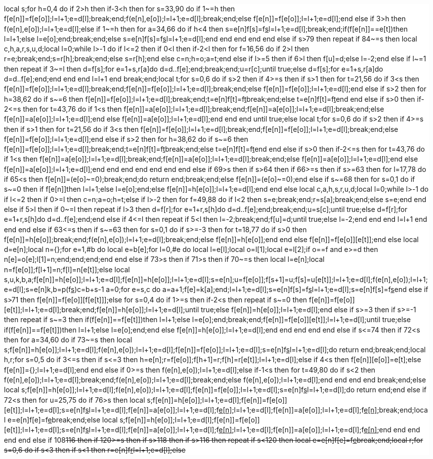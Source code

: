 local s;for h=0,4 do if 2>h then if-3<h then for s=33,90 do if 1~=h then f[e[n]]=f[e[o]];l=l+1;e=d[l];break;end;f(e[n],e[o]);l=l+1;e=d[l];break;end;else f[e[n]]=f[e[o]];l=l+1;e=d[l];end else if 3>h then f(e[n],e[o]);l=l+1;e=d[l];else if 1~=h then for a=34,66 do if h<4 then s=e[n]f[s]=f[s](r(f,s+1,e[o]))l=l+1;e=d[l];break;end;if(f[e[n]]==e[t])then l=l+1;else l=e[o];end;break;end;else s=e[n]f[s]=f[s](r(f,s+1,e[o]))l=l+1;e=d[l];end end end end end else if s>79 then repeat if 84~=s then local c,h,a,r,s,u,d;local l=0;while l>-1 do if l<=2 then if 0<l then if-2<l then for f=16,56 do if 2>l then r=e;break;end;s=r[h];break;end;else s=r[h];end else c=n;h=o;a=t;end else if l>=5 then if 6>l then f[u]=d;else l=-2;end else if l~=1 then repeat if 3~=l then d=f[s];for e=1+s,r[a]do d=d..f[e];end;break;end;u=r[c];until true;else d=f[s];for e=1+s,r[a]do d=d..f[e];end;end end end l=l+1 end break;end;local t;for s=0,6 do if s>2 then if 4>=s then if s>1 then for t=21,56 do if 3<s then f[e[n]]=f[e[o]];l=l+1;e=d[l];break;end;f[e[n]]=f[e[o]];l=l+1;e=d[l];break;end;else f[e[n]]=f[e[o]];l=l+1;e=d[l];end else if s>2 then for h=38,62 do if s~=6 then f[e[n]]=f[e[o]];l=l+1;e=d[l];break;end;t=e[n]f[t]=f[t](r(f,t+1,e[o]))break;end;else t=e[n]f[t]=f[t](r(f,t+1,e[o]))end end else if s>0 then if-2<=s then for t=43,76 do if 1<s then f[e[n]]=a[e[o]];l=l+1;e=d[l];break;end;f[e[n]]=a[e[o]];l=l+1;e=d[l];break;end;else f[e[n]]=a[e[o]];l=l+1;e=d[l];end else f[e[n]]=a[e[o]];l=l+1;e=d[l];end end end until true;else local t;for s=0,6 do if s>2 then if 4>=s then if s>1 then for t=21,56 do if 3<s then f[e[n]]=f[e[o]];l=l+1;e=d[l];break;end;f[e[n]]=f[e[o]];l=l+1;e=d[l];break;end;else f[e[n]]=f[e[o]];l=l+1;e=d[l];end else if s>2 then for h=38,62 do if s~=6 then f[e[n]]=f[e[o]];l=l+1;e=d[l];break;end;t=e[n]f[t]=f[t](r(f,t+1,e[o]))break;end;else t=e[n]f[t]=f[t](r(f,t+1,e[o]))end end else if s>0 then if-2<=s then for t=43,76 do if 1<s then f[e[n]]=a[e[o]];l=l+1;e=d[l];break;end;f[e[n]]=a[e[o]];l=l+1;e=d[l];break;end;else f[e[n]]=a[e[o]];l=l+1;e=d[l];end else f[e[n]]=a[e[o]];l=l+1;e=d[l];end end end end end end end else if 69>s then if s>64 then if 66>=s then if s>=63 then for l=17,78 do if 65<s then f[e[n]]=(e[o]~=0);break;end;do return end;break;end;else f[e[n]]=(e[o]~=0);end else if s~=68 then for s=0,1 do if s~=0 then if f[e[n]]then l=l+1;else l=e[o];end;else f[e[n]]=h[e[o]];l=l+1;e=d[l];end end else local c,a,h,s,r,u,d;local l=0;while l>-1 do if l<=2 then if 0>=l then c=n;a=o;h=t;else if l>-2 then for f=49,88 do if l<2 then s=e;break;end;r=s[a];break;end;else s=e;end end else if 5>l then if 0~=l then repeat if l>3 then d=f[r];for e=1+r,s[h]do d=d..f[e];end;break;end;u=s[c];until true;else d=f[r];for e=1+r,s[h]do d=d..f[e];end;end else if 4<=l then repeat if 5<l then l=-2;break;end;f[u]=d;until true;else l=-2;end end end l=l+1 end end end else if 63<=s then if s~=63 then for s=0,1 do if s>=-3 then for t=18,77 do if s>0 then f[e[n]]=h[e[o]];break;end;f(e[n],e[o]);l=l+1;e=d[l];break;end;else f[e[n]]=h[e[o]];end end else f[e[n]]=f[e[o]][e[t]];end else local d=e[n];local n={};for e=1,#b do local e=b[e];for l=0,#e do local l=e[l];local o=l[1];local e=l[2];if o==f and e>=d then n[e]=o[e];l[1]=n;end;end;end;end end else if 73>s then if 71>s then if 70~=s then local l=e[n];local n=f[e[o]];f[l+1]=n;f[l]=n[e[t]];else local s,u,k,b,a;f[e[n]]=h[e[o]];l=l+1;e=d[l];f[e[n]]=h[e[o]];l=l+1;e=d[l];s=e[n];u=f[e[o]];f[s+1]=u;f[s]=u[e[t]];l=l+1;e=d[l];f(e[n],e[o]);l=l+1;e=d[l];s=e[n]k,b=p(f[s](r(f,s+1,e[o])))c=b+s-1 a=0;for e=s,c do a=a+1;f[e]=k[a];end;l=l+1;e=d[l];s=e[n]f[s]=f[s](r(f,s+1,c))l=l+1;e=d[l];s=e[n]f[s]=f[s]()end else if s>71 then f[e[n]]=f[e[o]][f[e[t]]];else for s=0,4 do if 1>=s then if-2<s then repeat if s~=0 then f[e[n]]=f[e[o]][e[t]];l=l+1;e=d[l];break;end;f[e[n]]=h[e[o]];l=l+1;e=d[l];until true;else f[e[n]]=h[e[o]];l=l+1;e=d[l];end else if s>=3 then if s>=-1 then repeat if s~=3 then if(f[e[n]]==f[e[t]])then l=l+1;else l=e[o];end;break;end;f[e[n]]=f[e[o]][e[t]];l=l+1;e=d[l];until true;else if(f[e[n]]==f[e[t]])then l=l+1;else l=e[o];end;end else f[e[n]]=h[e[o]];l=l+1;e=d[l];end end end end end else if s<=74 then if 72<s then for a=34,60 do if 73~=s then local s;f[e[n]]=h[e[o]];l=l+1;e=d[l];f(e[n],e[o]);l=l+1;e=d[l];f[e[n]]=f[e[o]];l=l+1;e=d[l];s=e[n]f[s](r(f,s+1,e[o]))l=l+1;e=d[l];do return end;break;end;local h,r;for s=0,5 do if 3<=s then if s<=3 then h=e[n];r=f[e[o]];f[h+1]=r;f[h]=r[e[t]];l=l+1;e=d[l];else if 4<s then f[e[n]][e[o]]=e[t];else f[e[n]]={};l=l+1;e=d[l];end end else if 0>=s then f(e[n],e[o]);l=l+1;e=d[l];else if-1<s then for t=49,80 do if s<2 then f(e[n],e[o]);l=l+1;e=d[l];break;end;f(e[n],e[o]);l=l+1;e=d[l];break;end;else f(e[n],e[o]);l=l+1;e=d[l];end end end end break;end;else local s;f[e[n]]=h[e[o]];l=l+1;e=d[l];f(e[n],e[o]);l=l+1;e=d[l];f[e[n]]=f[e[o]];l=l+1;e=d[l];s=e[n]f[s](r(f,s+1,e[o]))l=l+1;e=d[l];do return end;end else if 72<s then for u=25,75 do if 76>s then local s;f[e[n]]=h[e[o]];l=l+1;e=d[l];f[e[n]]=f[e[o]][e[t]];l=l+1;e=d[l];s=e[n]f[s](f[s+1])l=l+1;e=d[l];f[e[n]]=a[e[o]];l=l+1;e=d[l];f[e[n]]();l=l+1;e=d[l];f[e[n]]=a[e[o]];l=l+1;e=d[l];f[e[n]]();break;end;local e=e[n]f[e]=f[e](r(f,e+1,c))break;end;else local s;f[e[n]]=h[e[o]];l=l+1;e=d[l];f[e[n]]=f[e[o]][e[t]];l=l+1;e=d[l];s=e[n]f[s](f[s+1])l=l+1;e=d[l];f[e[n]]=a[e[o]];l=l+1;e=d[l];f[e[n]]();l=l+1;e=d[l];f[e[n]]=a[e[o]];l=l+1;e=d[l];f[e[n]]();end end end end end else if 108<s then if s>116 then if 120>=s then if s>118 then if s>116 then repeat if s<120 then local e=e[n]f[e]=f[e](r(f,e+1,c))break;end;local r;for s=0,6 do if s<3 then if s<1 then r=e[n]f[r](f[r+1])l=l+1;e=d[l];else